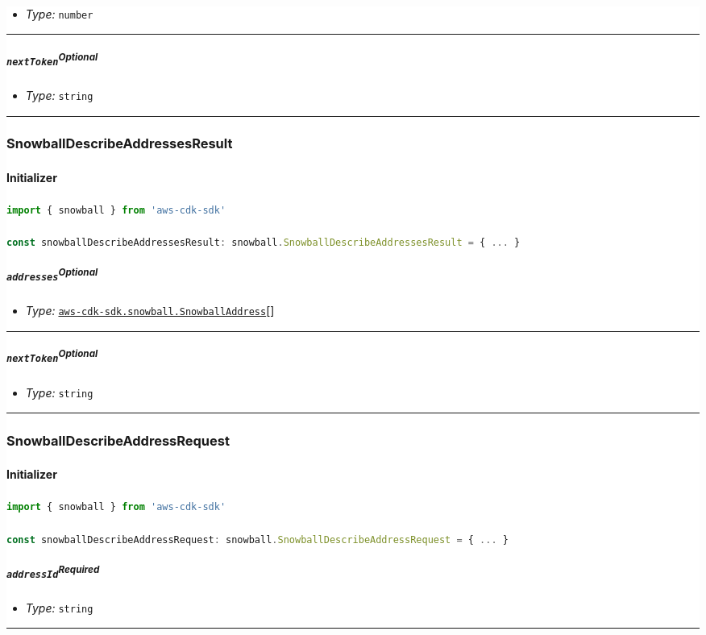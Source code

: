- *Type:* `number`

---

##### `nextToken`<sup>Optional</sup> <a name="aws-cdk-sdk.snowball.SnowballDescribeAddressesRequest.property.nextToken"></a>

- *Type:* `string`

---

### SnowballDescribeAddressesResult <a name="aws-cdk-sdk.snowball.SnowballDescribeAddressesResult"></a>

#### Initializer <a name="[object Object].Initializer"></a>

```typescript
import { snowball } from 'aws-cdk-sdk'

const snowballDescribeAddressesResult: snowball.SnowballDescribeAddressesResult = { ... }
```

##### `addresses`<sup>Optional</sup> <a name="aws-cdk-sdk.snowball.SnowballDescribeAddressesResult.property.addresses"></a>

- *Type:* [`aws-cdk-sdk.snowball.SnowballAddress`](#aws-cdk-sdk.snowball.SnowballAddress)[]

---

##### `nextToken`<sup>Optional</sup> <a name="aws-cdk-sdk.snowball.SnowballDescribeAddressesResult.property.nextToken"></a>

- *Type:* `string`

---

### SnowballDescribeAddressRequest <a name="aws-cdk-sdk.snowball.SnowballDescribeAddressRequest"></a>

#### Initializer <a name="[object Object].Initializer"></a>

```typescript
import { snowball } from 'aws-cdk-sdk'

const snowballDescribeAddressRequest: snowball.SnowballDescribeAddressRequest = { ... }
```

##### `addressId`<sup>Required</sup> <a name="aws-cdk-sdk.snowball.SnowballDescribeAddressRequest.property.addressId"></a>

- *Type:* `string`

---